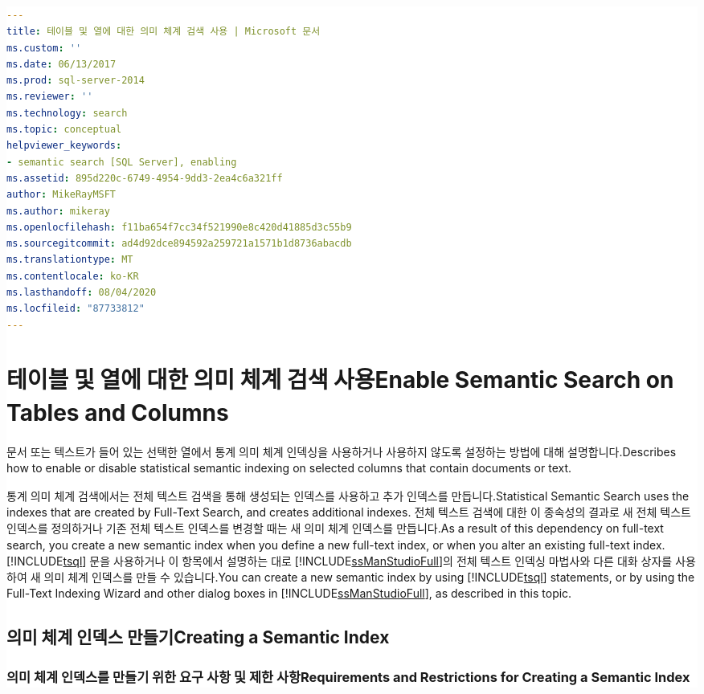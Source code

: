 ```yaml
---
title: 테이블 및 열에 대한 의미 체계 검색 사용 | Microsoft 문서
ms.custom: ''
ms.date: 06/13/2017
ms.prod: sql-server-2014
ms.reviewer: ''
ms.technology: search
ms.topic: conceptual
helpviewer_keywords:
- semantic search [SQL Server], enabling
ms.assetid: 895d220c-6749-4954-9dd3-2ea4c6a321ff
author: MikeRayMSFT
ms.author: mikeray
ms.openlocfilehash: f11ba654f7cc34f521990e8c420d41885d3c55b9
ms.sourcegitcommit: ad4d92dce894592a259721a1571b1d8736abacdb
ms.translationtype: MT
ms.contentlocale: ko-KR
ms.lasthandoff: 08/04/2020
ms.locfileid: "87733812"
---
```

# <a name="enable-semantic-search-on-tables-and-columns"></a><span data-ttu-id="b32c2-102">테이블 및 열에 대한 의미 체계 검색 사용</span><span class="sxs-lookup"><span data-stu-id="b32c2-102">Enable Semantic Search on Tables and Columns</span></span>
  <span data-ttu-id="b32c2-103">문서 또는 텍스트가 들어 있는 선택한 열에서 통계 의미 체계 인덱싱을 사용하거나 사용하지 않도록 설정하는 방법에 대해 설명합니다.</span><span class="sxs-lookup"><span data-stu-id="b32c2-103">Describes how to enable or disable statistical semantic indexing on selected columns that contain documents or text.</span></span>  
  
 <span data-ttu-id="b32c2-104">통계 의미 체계 검색에서는 전체 텍스트 검색을 통해 생성되는 인덱스를 사용하고 추가 인덱스를 만듭니다.</span><span class="sxs-lookup"><span data-stu-id="b32c2-104">Statistical Semantic Search uses the indexes that are created by Full-Text Search, and creates additional indexes.</span></span> <span data-ttu-id="b32c2-105">전체 텍스트 검색에 대한 이 종속성의 결과로 새 전체 텍스트 인덱스를 정의하거나 기존 전체 텍스트 인덱스를 변경할 때는 새 의미 체계 인덱스를 만듭니다.</span><span class="sxs-lookup"><span data-stu-id="b32c2-105">As a result of this dependency on full-text search, you create a new semantic index when you define a new full-text index, or when you alter an existing full-text index.</span></span> <span data-ttu-id="b32c2-106">[!INCLUDE[tsql](../../includes/tsql-md.md)] 문을 사용하거나 이 항목에서 설명하는 대로 [!INCLUDE[ssManStudioFull](../../includes/ssmanstudiofull-md.md)]의 전체 텍스트 인덱싱 마법사와 다른 대화 상자를 사용하여 새 의미 체계 인덱스를 만들 수 있습니다.</span><span class="sxs-lookup"><span data-stu-id="b32c2-106">You can create a new semantic index by using [!INCLUDE[tsql](../../includes/tsql-md.md)] statements, or by using the Full-Text Indexing Wizard and other dialog boxes in [!INCLUDE[ssManStudioFull](../../includes/ssmanstudiofull-md.md)], as described in this topic.</span></span>  
  
##  <a name="creating-a-semantic-index"></a><a name="BasicEnabling"></a><span data-ttu-id="b32c2-107">의미 체계 인덱스 만들기</span><span class="sxs-lookup"><span data-stu-id="b32c2-107">Creating a Semantic Index</span></span>  
  
###  <a name="requirements-and-restrictions-for-creating-a-semantic-index"></a><a name="reqenable"></a><span data-ttu-id="b32c2-108">의미 체계 인덱스를 만들기 위한 요구 사항 및 제한 사항</span><span class="sxs-lookup"><span data-stu-id="b32c2-108">Requirements and Restrictions for Creating a Semantic Index</span></span>  
  